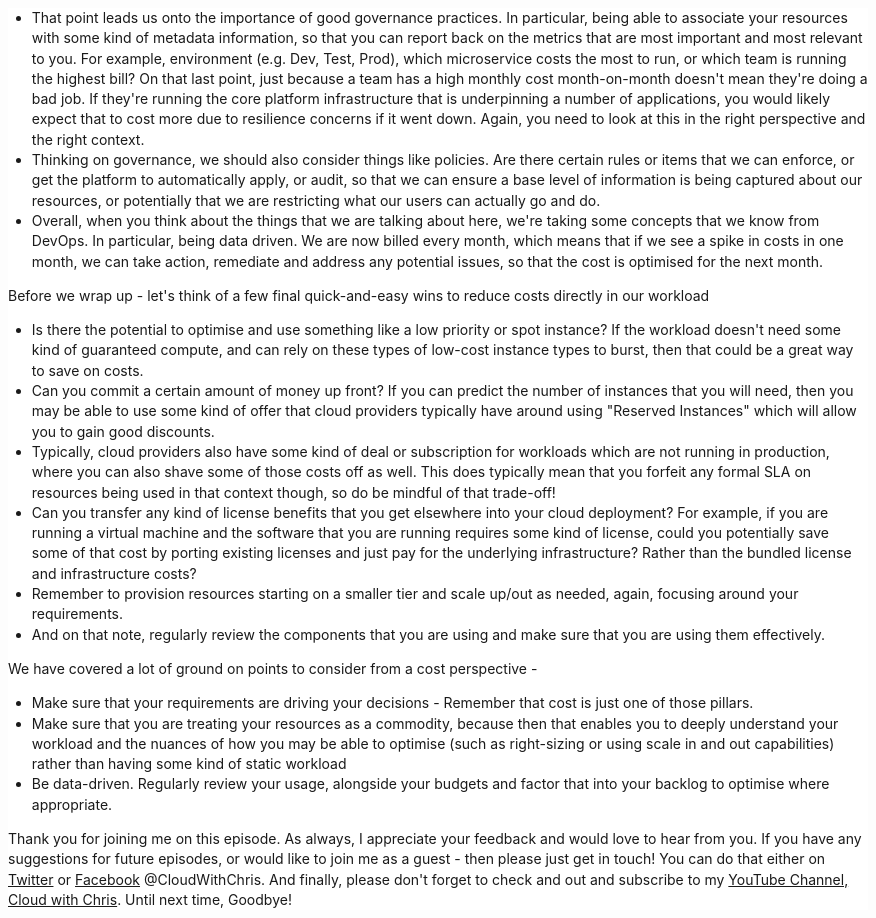 - That point leads us onto the importance of good governance practices. In particular, being able to associate your resources with some kind of metadata information, so that you can report back on the metrics that are most important and most relevant to you. For example, environment (e.g. Dev, Test, Prod), which microservice costs the most to run, or which team is running the highest bill? On that last point, just because a team has a high monthly cost month-on-month doesn't mean they're doing a bad job. If they're running the core platform infrastructure that is underpinning a number of applications, you would likely expect that to cost more due to resilience concerns if it went down. Again, you need to look at this in the right perspective and the right context.
- Thinking on governance, we should also consider things like policies. Are there certain rules or items that we can enforce, or get the platform to automatically apply, or audit, so that we can ensure a base level of information is being captured about our resources, or potentially that we are restricting what our users can actually go and do.
- Overall, when you think about the things that we are talking about here, we're taking some concepts that we know from DevOps. In particular, being data driven. We are now billed every month, which means that if we see a spike in costs in one month, we can take action, remediate and address any potential issues, so that the cost is optimised for the next month. 

Before we wrap up - let's think of a few final quick-and-easy wins to reduce costs directly in our workload 
- Is there the potential to optimise and use something like a low priority or spot instance? If the workload doesn't need some kind of guaranteed compute, and can rely on these types of low-cost instance types to burst, then that could be a great way to save on costs.
- Can you commit a certain amount of money up front? If you can predict the number of instances that you will need, then you may be able to use some kind of offer that cloud providers typically have around using "Reserved Instances" which will allow you to gain good discounts.
- Typically, cloud providers also have some kind of deal or subscription for workloads which are not running in production, where you can also shave some of those costs off as well. This does typically mean that you forfeit any formal SLA on resources being used in that context though, so do be mindful of that trade-off!
- Can you transfer any kind of license benefits that you get elsewhere into your cloud deployment? For example, if you are running a virtual machine and the software that you are running requires some kind of license, could you potentially save some of that cost by porting existing licenses and just pay for the underlying infrastructure? Rather than the bundled license and infrastructure costs?
- Remember to provision resources starting on a smaller tier and scale up/out as needed, again, focusing around your requirements. 
- And on that note, regularly review the components that you are using and make sure that you are using them effectively. 

We have covered a lot of ground on points to consider from a cost perspective - 
- Make sure that your requirements are driving your decisions - Remember that cost is just one of those pillars.
- Make sure that you are treating your resources as a commodity, because then that enables you to deeply understand your workload and the nuances of how you may be able to optimise (such as right-sizing or using scale in and out capabilities) rather than having some kind of static workload
- Be data-driven. Regularly review your usage, alongside your budgets and factor that into your backlog to optimise where appropriate.

Thank you for joining me on this episode. As always, I appreciate your feedback and would love to hear from you. If you have any suggestions for future episodes, or would like to join me as a guest - then please just get in touch! You can do that either on [Twitter](https://twitter.com/CloudWithChris) or [Facebook](https://www.facebook.com/CloudWithChris/) @CloudWithChris. And finally, please don't forget to check and out and subscribe to my [YouTube Channel, Cloud with Chris](https://www.youtube.com/channel/UC6KrOsGhSVJBszv_AwbcMxA). Until next time, Goodbye!
